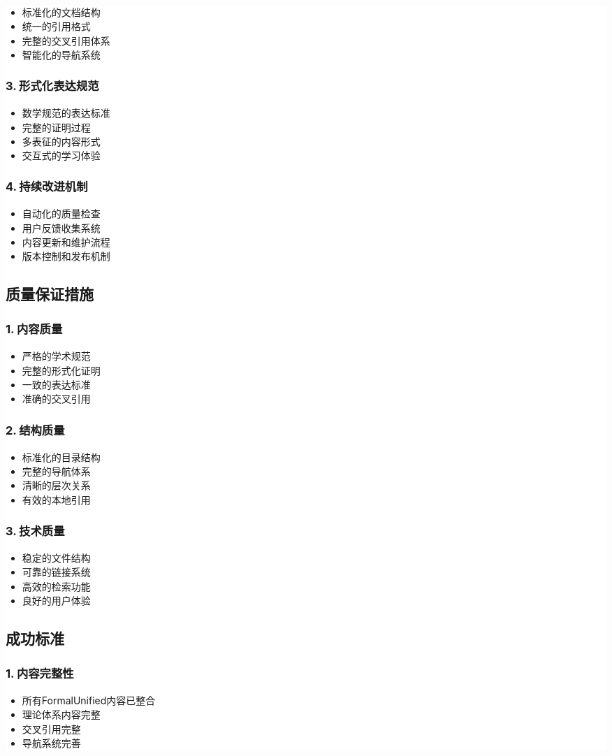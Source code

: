 - 标准化的文档结构
- 统一的引用格式
- 完整的交叉引用体系
- 智能化的导航系统

### 3. 形式化表达规范

- 数学规范的表达标准
- 完整的证明过程
- 多表征的内容形式
- 交互式的学习体验

### 4. 持续改进机制

- 自动化的质量检查
- 用户反馈收集系统
- 内容更新和维护流程
- 版本控制和发布机制

## 质量保证措施

### 1. 内容质量

- 严格的学术规范
- 完整的形式化证明
- 一致的表达标准
- 准确的交叉引用

### 2. 结构质量

- 标准化的目录结构
- 完整的导航体系
- 清晰的层次关系
- 有效的本地引用

### 3. 技术质量

- 稳定的文件结构
- 可靠的链接系统
- 高效的检索功能
- 良好的用户体验

## 成功标准

### 1. 内容完整性

- 所有FormalUnified内容已整合
- 理论体系内容完整
- 交叉引用完整
- 导航系统完善
